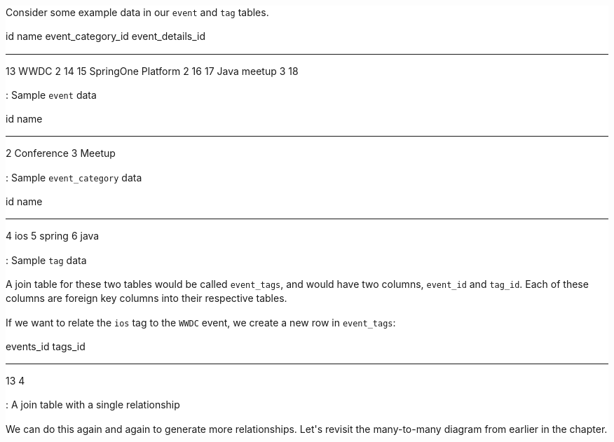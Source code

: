 Consider some example data in our `event` and `tag` tables.

  id   name                 event_category_id   event_details_id
  ---- -------------------- ------------------- ------------------
  13   WWDC                 2                   14
  15   SpringOne Platform   2                   16
  17   Java meetup          3                   18

  : Sample `event` data

  id   name
  ---- ------------
  2    Conference
  3    Meetup

  : Sample `event_category` data

  id   name
  ---- --------
  4    ios
  5    spring
  6    java

  : Sample `tag` data

A join table for these two tables would be called `event_tags`, and
would have two columns, `event_id` and `tag_id`. Each of these columns
are foreign key columns into their respective tables.

If we want to relate the `ios` tag to the `WWDC` event, we create a new
row in `event_tags`:

  events_id   tags_id
  ----------- ---------
  13          4

  : A join table with a single relationship

We can do this again and again to generate more relationships. Let\'s
revisit the many-to-many diagram from earlier in the chapter.

<figure>